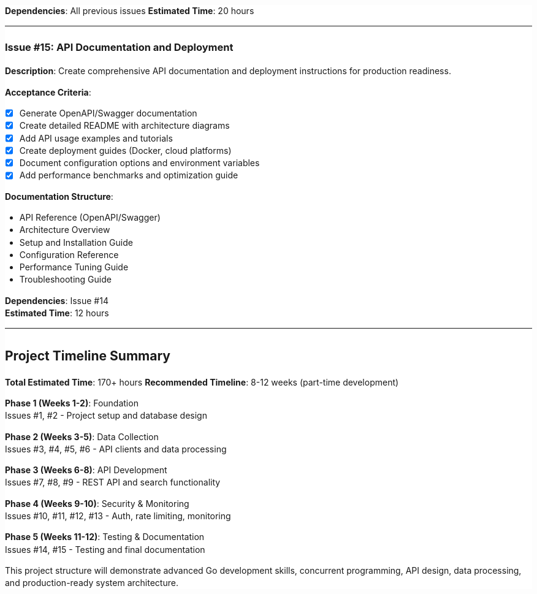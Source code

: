 **Dependencies**: All previous issues
**Estimated Time**: 20 hours

---

### Issue #15: API Documentation and Deployment

**Description**:
Create comprehensive API documentation and deployment instructions for production readiness.

**Acceptance Criteria**:
- [x] Generate OpenAPI/Swagger documentation
- [x] Create detailed README with architecture diagrams
- [x] Add API usage examples and tutorials
- [x] Create deployment guides (Docker, cloud platforms)
- [x] Document configuration options and environment variables
- [x] Add performance benchmarks and optimization guide

**Documentation Structure**:
- API Reference (OpenAPI/Swagger)
- Architecture Overview
- Setup and Installation Guide
- Configuration Reference
- Performance Tuning Guide
- Troubleshooting Guide

**Dependencies**: Issue #14  
**Estimated Time**: 12 hours

---

## Project Timeline Summary

**Total Estimated Time**: 170+ hours
**Recommended Timeline**: 8-12 weeks (part-time development)

**Phase 1 (Weeks 1-2)**: Foundation  
Issues #1, #2 - Project setup and database design

**Phase 2 (Weeks 3-5)**: Data Collection  
Issues #3, #4, #5, #6 - API clients and data processing

**Phase 3 (Weeks 6-8)**: API Development  
Issues #7, #8, #9 - REST API and search functionality

**Phase 4 (Weeks 9-10)**: Security & Monitoring  
Issues #10, #11, #12, #13 - Auth, rate limiting, monitoring

**Phase 5 (Weeks 11-12)**: Testing & Documentation  
Issues #14, #15 - Testing and final documentation

This project structure will demonstrate advanced Go development skills, concurrent programming, API design, data processing, and production-ready system architecture.